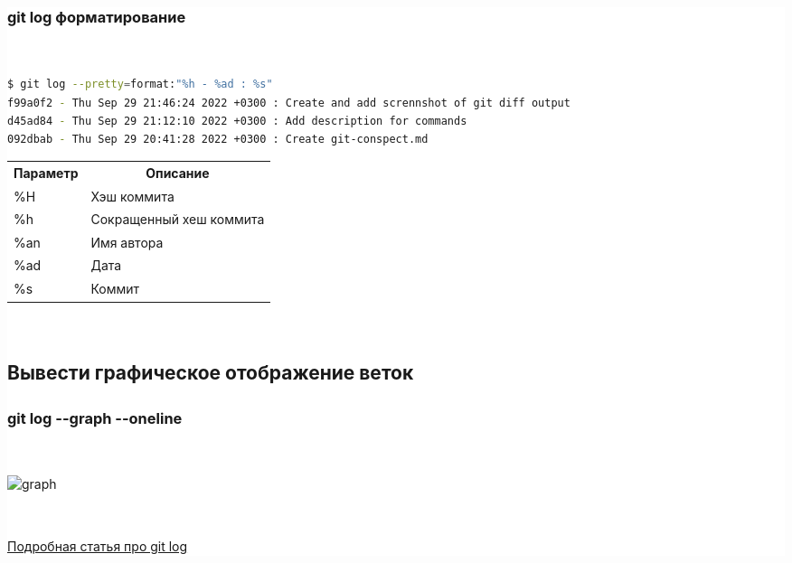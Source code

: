 ### **git log форматирование**

<br />

```bash
$ git log --pretty=format:"%h - %ad : %s"
f99a0f2 - Thu Sep 29 21:46:24 2022 +0300 : Create and add scrennshot of git diff output
d45ad84 - Thu Sep 29 21:12:10 2022 +0300 : Add description for commands
092dbab - Thu Sep 29 20:41:28 2022 +0300 : Create git-conspect.md
```

<table>
 <tr>
  <th>Параметр</th>
  <th>Описание</th>
 </tr>
 <tr>
  <td>%H</td>
  <td>Хэш коммита</td>
 </tr>
 <tr>
  <td>%h</td>
  <td>Сокращенный хеш коммита</td>
 </tr>
 <tr>
  <td>%an</td>
  <td>Имя автора</td>
 </tr>
 <tr>
  <td>%ad</td>
  <td>Дата</td>
 </tr>
 <tr>
  <td>%s</td>
  <td>Коммит</td>
 </tr>
</table>

<br />

## Вывести графическое отображение веток

### **git log --graph --oneline**

<br />

![graph](images/graph.png)

<br />

[Подробная статья про git log](https://git-scm.com/book/ru/v2/%D0%9E%D1%81%D0%BD%D0%BE%D0%B2%D1%8B-Git-%D0%9F%D1%80%D0%BE%D1%81%D0%BC%D0%BE%D1%82%D1%80-%D0%B8%D1%81%D1%82%D0%BE%D1%80%D0%B8%D0%B8-%D0%BA%D0%BE%D0%BC%D0%BC%D0%B8%D1%82%D0%BE%D0%B2)
